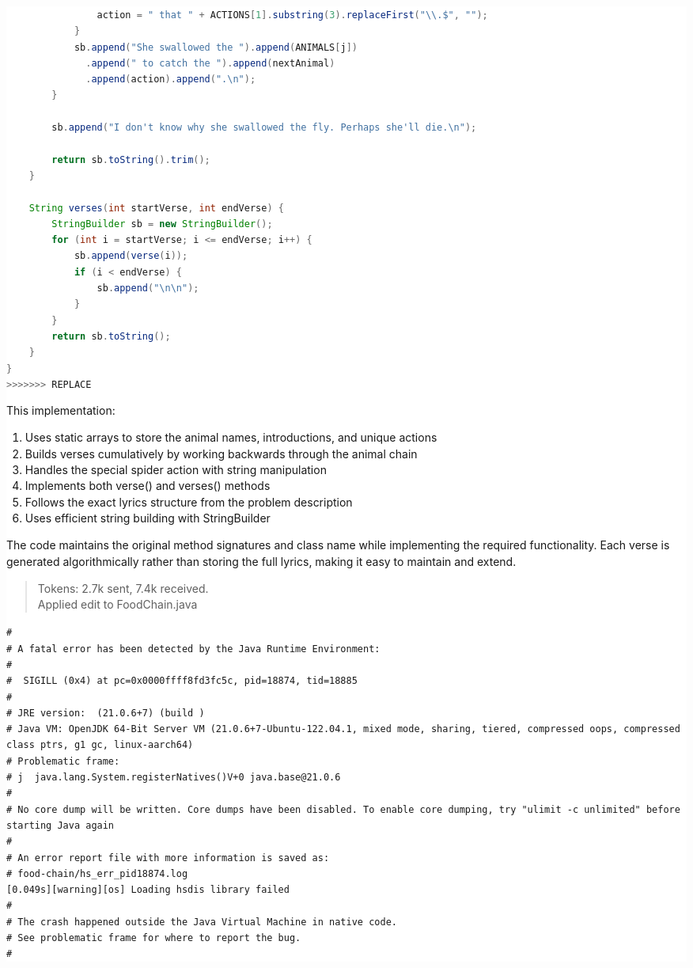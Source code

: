 ```java
                action = " that " + ACTIONS[1].substring(3).replaceFirst("\\.$", "");
            }
            sb.append("She swallowed the ").append(ANIMALS[j])
              .append(" to catch the ").append(nextAnimal)
              .append(action).append(".\n");
        }

        sb.append("I don't know why she swallowed the fly. Perhaps she'll die.\n");
        
        return sb.toString().trim();
    }

    String verses(int startVerse, int endVerse) {
        StringBuilder sb = new StringBuilder();
        for (int i = startVerse; i <= endVerse; i++) {
            sb.append(verse(i));
            if (i < endVerse) {
                sb.append("\n\n");
            }
        }
        return sb.toString();
    }
}
>>>>>>> REPLACE
```

This implementation:
1. Uses static arrays to store the animal names, introductions, and unique actions
2. Builds verses cumulatively by working backwards through the animal chain
3. Handles the special spider action with string manipulation
4. Implements both verse() and verses() methods
5. Follows the exact lyrics structure from the problem description
6. Uses efficient string building with StringBuilder

The code maintains the original method signatures and class name while implementing the required functionality. Each verse is generated algorithmically rather than storing the full lyrics, making it easy to maintain and extend.

> Tokens: 2.7k sent, 7.4k received.  
> Applied edit to FoodChain.java  
```
#
# A fatal error has been detected by the Java Runtime Environment:
#
#  SIGILL (0x4) at pc=0x0000ffff8fd3fc5c, pid=18874, tid=18885
#
# JRE version:  (21.0.6+7) (build )
# Java VM: OpenJDK 64-Bit Server VM (21.0.6+7-Ubuntu-122.04.1, mixed mode, sharing, tiered, compressed oops, compressed class ptrs, g1 gc, linux-aarch64)
# Problematic frame:
# j  java.lang.System.registerNatives()V+0 java.base@21.0.6
#
# No core dump will be written. Core dumps have been disabled. To enable core dumping, try "ulimit -c unlimited" before starting Java again
#
# An error report file with more information is saved as:
# food-chain/hs_err_pid18874.log
[0.049s][warning][os] Loading hsdis library failed
#
# The crash happened outside the Java Virtual Machine in native code.
# See problematic frame for where to report the bug.
#

```